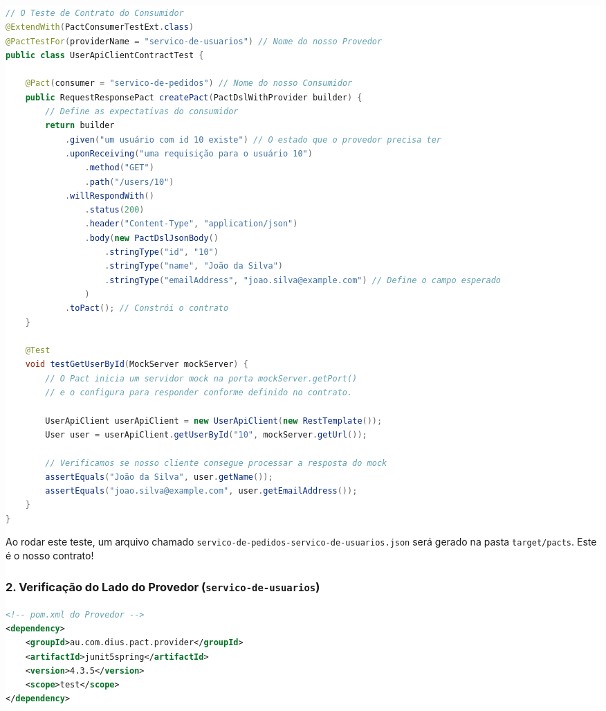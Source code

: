 ```java
// O Teste de Contrato do Consumidor
@ExtendWith(PactConsumerTestExt.class)
@PactTestFor(providerName = "servico-de-usuarios") // Nome do nosso Provedor
public class UserApiClientContractTest {

    @Pact(consumer = "servico-de-pedidos") // Nome do nosso Consumidor
    public RequestResponsePact createPact(PactDslWithProvider builder) {
        // Define as expectativas do consumidor
        return builder
            .given("um usuário com id 10 existe") // O estado que o provedor precisa ter
            .uponReceiving("uma requisição para o usuário 10")
                .method("GET")
                .path("/users/10")
            .willRespondWith()
                .status(200)
                .header("Content-Type", "application/json")
                .body(new PactDslJsonBody()
                    .stringType("id", "10")
                    .stringType("name", "João da Silva")
                    .stringType("emailAddress", "joao.silva@example.com") // Define o campo esperado
                )
            .toPact(); // Constrói o contrato
    }

    @Test
    void testGetUserById(MockServer mockServer) {
        // O Pact inicia um servidor mock na porta mockServer.getPort()
        // e o configura para responder conforme definido no contrato.

        UserApiClient userApiClient = new UserApiClient(new RestTemplate());
        User user = userApiClient.getUserById("10", mockServer.getUrl());

        // Verificamos se nosso cliente consegue processar a resposta do mock
        assertEquals("João da Silva", user.getName());
        assertEquals("joao.silva@example.com", user.getEmailAddress());
    }
}
```
Ao rodar este teste, um arquivo chamado `servico-de-pedidos-servico-de-usuarios.json` será gerado na pasta `target/pacts`. Este é o nosso contrato!

### **2. Verificação do Lado do Provedor (`servico-de-usuarios`)**

```xml
<!-- pom.xml do Provedor -->
<dependency>
    <groupId>au.com.dius.pact.provider</groupId>
    <artifactId>junit5spring</artifactId>
    <version>4.3.5</version>
    <scope>test</scope>
</dependency>
```
